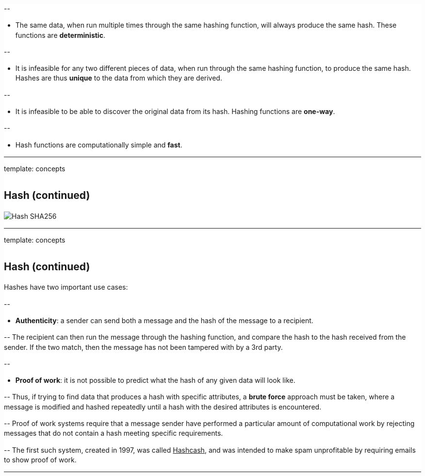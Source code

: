 --

- The same data, when run multiple times through the same hashing function, will always produce the same hash. These functions are **deterministic**.

--

- It is infeasible for any two different pieces of data, when run through the same hashing function, to produce the same hash. Hashes are thus **unique** to the data from which they are derived.

--

- It is infeasible to be able to discover the original data from its hash. Hashing functions are **one-way**.

--

- Hash functions are computationally simple and **fast**.

---

template: concepts

## Hash (continued)

![Hash SHA256](../files/crypto/hash.svg)

---

template: concepts

## Hash (continued)

Hashes have two important use cases:

--

- **Authenticity**: a sender can send both a message and the hash of the message to a recipient.

--
The recipient can then run the message through the hashing function, and compare the hash to the hash received from the sender. If the two match, then the message has not been tampered with by a 3rd party.

--

- **Proof of work**: it is not possible to predict what the hash of any given data will look like.

--
Thus, if trying to find data that produces a hash with specific attributes, a **brute force** approach must be taken, where a message is modified and hashed repeatedly until a hash with the desired attributes is encountered.

--
Proof of work systems require that a message sender have performed a particular amount of computational work by rejecting messages that do not contain a hash meeting specific requirements.

--
The first such system, created in 1997, was called [Hashcash](https://en.wikipedia.org/wiki/Hashcash), and was intended to make spam unprofitable by requiring emails to show proof of work.

---
